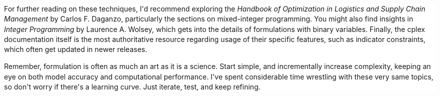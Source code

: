For further reading on these techniques, I'd recommend exploring the *Handbook of Optimization in Logistics and Supply Chain Management* by Carlos F. Daganzo, particularly the sections on mixed-integer programming. You might also find insights in *Integer Programming* by Laurence A. Wolsey, which gets into the details of formulations with binary variables. Finally, the cplex documentation itself is the most authoritative resource regarding usage of their specific features, such as indicator constraints, which often get updated in newer releases.

Remember, formulation is often as much an art as it is a science. Start simple, and incrementally increase complexity, keeping an eye on both model accuracy and computational performance. I've spent considerable time wrestling with these very same topics, so don't worry if there's a learning curve. Just iterate, test, and keep refining.
